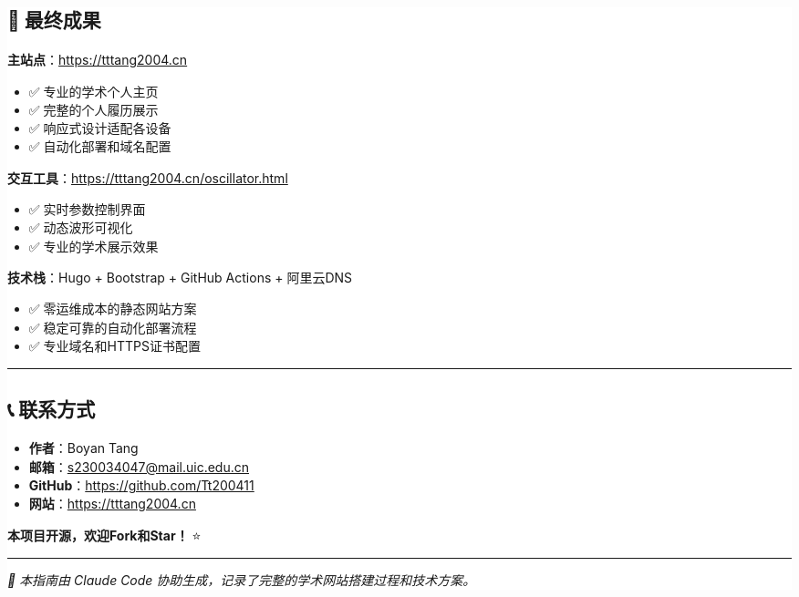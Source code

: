 ## 🎉 最终成果

**主站点**：https://tttang2004.cn
- ✅ 专业的学术个人主页
- ✅ 完整的个人履历展示  
- ✅ 响应式设计适配各设备
- ✅ 自动化部署和域名配置

**交互工具**：https://tttang2004.cn/oscillator.html  
- ✅ 实时参数控制界面
- ✅ 动态波形可视化
- ✅ 专业的学术展示效果

**技术栈**：Hugo + Bootstrap + GitHub Actions + 阿里云DNS
- ✅ 零运维成本的静态网站方案
- ✅ 稳定可靠的自动化部署流程
- ✅ 专业域名和HTTPS证书配置

---

## 📞 联系方式

- **作者**：Boyan Tang  
- **邮箱**：s230034047@mail.uic.edu.cn
- **GitHub**：https://github.com/Tt200411
- **网站**：https://tttang2004.cn

**本项目开源，欢迎Fork和Star！** ⭐

---

*🤖 本指南由 Claude Code 协助生成，记录了完整的学术网站搭建过程和技术方案。*

